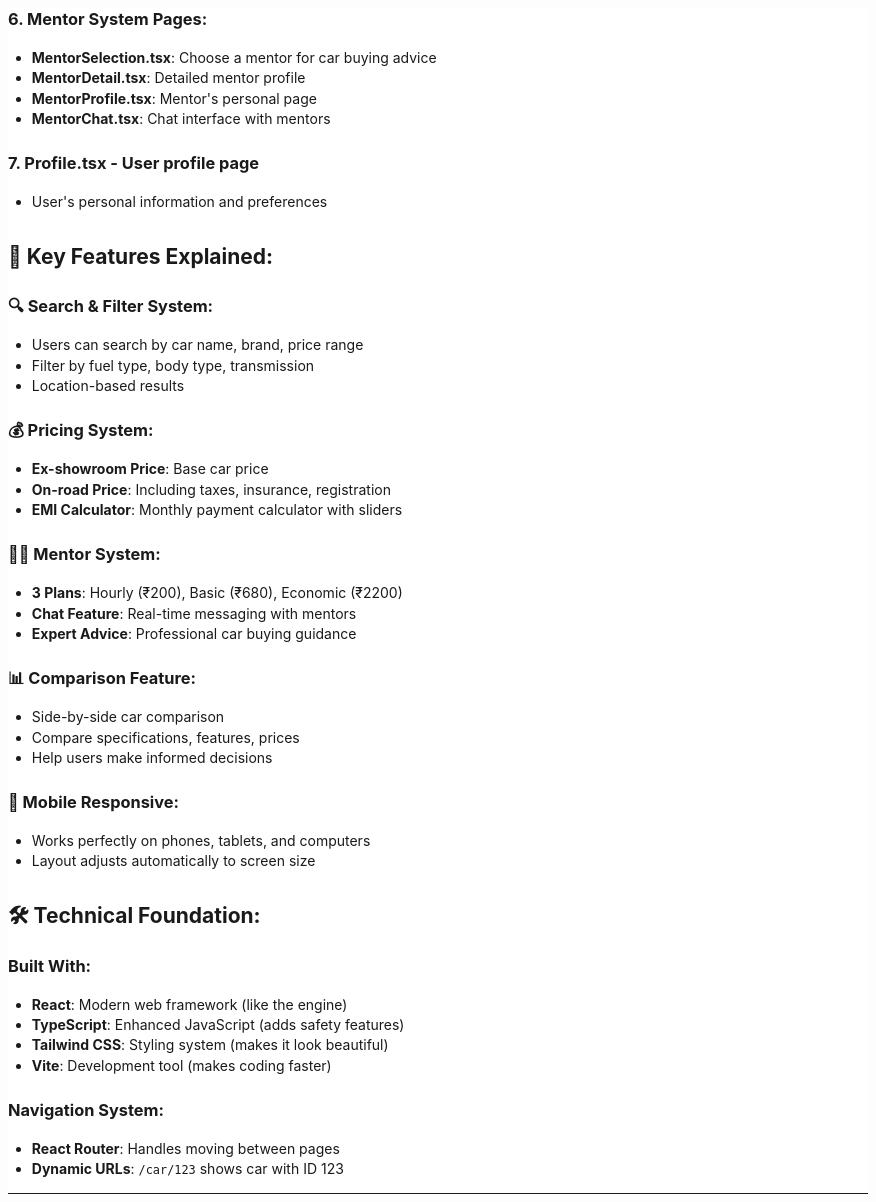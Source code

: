 ### **6. Mentor System Pages:**
- **MentorSelection.tsx**: Choose a mentor for car buying advice
- **MentorDetail.tsx**: Detailed mentor profile
- **MentorProfile.tsx**: Mentor's personal page
- **MentorChat.tsx**: Chat interface with mentors

### **7. Profile.tsx** - User profile page
- User's personal information and preferences

## 🎯 **Key Features Explained:**

### **🔍 Search & Filter System:**
- Users can search by car name, brand, price range
- Filter by fuel type, body type, transmission
- Location-based results

### **💰 Pricing System:**
- **Ex-showroom Price**: Base car price
- **On-road Price**: Including taxes, insurance, registration
- **EMI Calculator**: Monthly payment calculator with sliders

### **👨‍🏫 Mentor System:**
- **3 Plans**: Hourly (₹200), Basic (₹680), Economic (₹2200)
- **Chat Feature**: Real-time messaging with mentors
- **Expert Advice**: Professional car buying guidance

### **📊 Comparison Feature:**
- Side-by-side car comparison
- Compare specifications, features, prices
- Help users make informed decisions

### **📱 Mobile Responsive:**
- Works perfectly on phones, tablets, and computers
- Layout adjusts automatically to screen size

## 🛠️ **Technical Foundation:**

### **Built With:**
- **React**: Modern web framework (like the engine)
- **TypeScript**: Enhanced JavaScript (adds safety features)
- **Tailwind CSS**: Styling system (makes it look beautiful)
- **Vite**: Development tool (makes coding faster)

### **Navigation System:**
- **React Router**: Handles moving between pages
- **Dynamic URLs**: `/car/123` shows car with ID 123

---